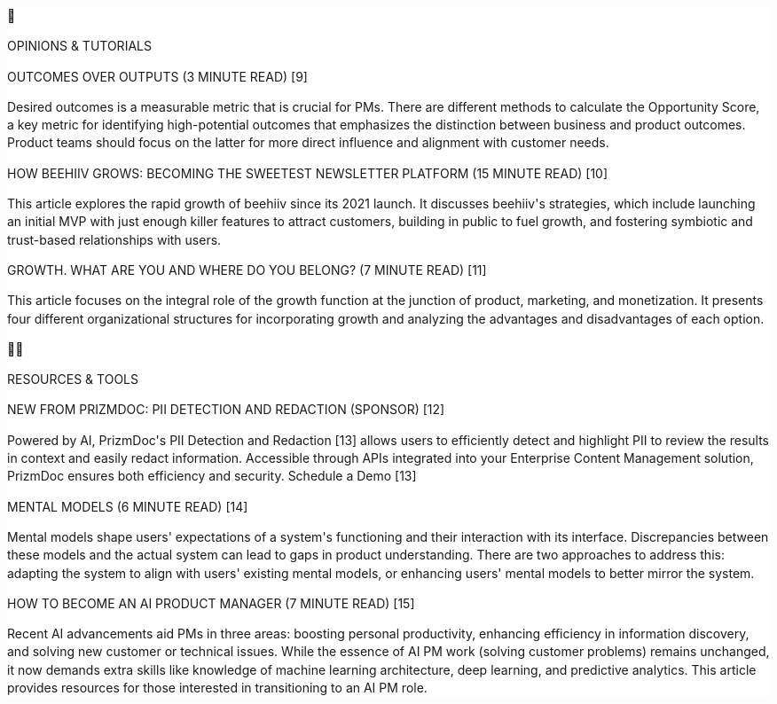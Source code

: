 🚀 

OPINIONS & TUTORIALS

 OUTCOMES OVER OUTPUTS (3 MINUTE READ) [9] 

 Desired outcomes is a measurable metric that is crucial for PMs.
There are different methods to calculate the Opportunity Score, a key
metric for identifying high-potential outcomes that emphasizes the
distinction between business and product outcomes. Product teams
should focus on the latter for more direct influence and alignment
with customer needs. 

 HOW BEEHIIV GROWS: BECOMING THE SWEETEST NEWSLETTER PLATFORM (15
MINUTE READ) [10] 

 This article explores the rapid growth of beehiiv since its 2021
launch. It discusses beehiiv's strategies, which include launching an
initial MVP with just enough killer features to attract customers,
building in public to fuel growth, and fostering symbiotic and
trust-based relationships with users. 

 GROWTH. WHAT ARE YOU AND WHERE DO YOU BELONG? (7 MINUTE READ) [11] 

 This article focuses on the integral role of the growth function at
the junction of product, marketing, and monetization. It presents four
different organizational structures for incorporating growth and
analyzing the advantages and disadvantages of each option. 

🧑‍💻 

RESOURCES & TOOLS

 NEW FROM PRIZMDOC: PII DETECTION AND REDACTION (SPONSOR) [12] 

 Powered by AI, PrizmDoc's PII Detection and Redaction [13] allows
users to efficiently detect and highlight PII to review the results in
context and easily redact information.
Accessible through APIs integrated into your Enterprise Content
Management solution, PrizmDoc ensures both efficiency and
security. Schedule a Demo [13]

 MENTAL MODELS (6 MINUTE READ) [14] 

 Mental models shape users' expectations of a system's functioning and
their interaction with its interface. Discrepancies between these
models and the actual system can lead to gaps in product
understanding. There are two approaches to address this: adapting the
system to align with users' existing mental models, or enhancing
users' mental models to better mirror the system. 

 HOW TO BECOME AN AI PRODUCT MANAGER (7 MINUTE READ) [15] 

 Recent AI advancements aid PMs in three areas: boosting personal
productivity, enhancing efficiency in information discovery, and
solving new customer or technical issues. While the essence of AI PM
work (solving customer problems) remains unchanged, it now demands
extra skills like knowledge of machine learning architecture, deep
learning, and predictive analytics. This article provides resources
for those interested in transitioning to an AI PM role. 
